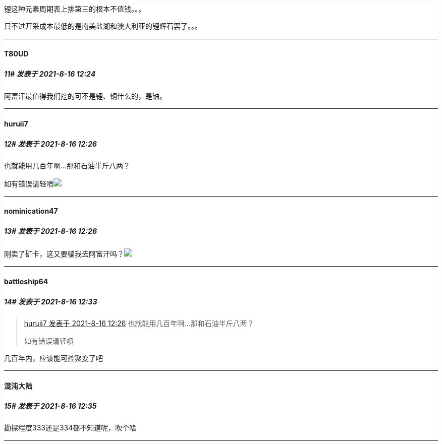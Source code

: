 
锂这种元素周期表上排第三的根本不值钱。。。


只不过开采成本最低的是南美盐湖和澳大利亚的锂辉石罢了。。。


*****

####  T80UD  
##### 11#       发表于 2021-8-16 12:24


阿富汗最值得我们挖的可不是锂、铜什么的，是铀。


*****

####  huruii7  
##### 12#       发表于 2021-8-16 12:26


也就能用几百年啊…那和石油半斤八两？

如有错误请轻喷<img src="https://static.saraba1st.com/image/smiley/face2017/082.png" referrerpolicy="no-referrer">


*****

####  nominication47  
##### 13#       发表于 2021-8-16 12:26


刚卖了矿卡，这又要骗我去阿富汗吗？<img src="https://static.saraba1st.com/image/smiley/face2017/037.png" referrerpolicy="no-referrer">


*****

####  battleship64  
##### 14#       发表于 2021-8-16 12:33


<blockquote><a href="httphttps://bbs.saraba1st.com/2b/forum.php?mod=redirect&amp;goto=findpost&amp;pid=52389996&amp;ptid=2021100" target="_blank">huruii7 发表于 2021-8-16 12:26</a>
也就能用几百年啊…那和石油半斤八两？

如有错误请轻喷</blockquote>
几百年内，应该能可控聚变了吧


*****

####  混沌大陆  
##### 15#       发表于 2021-8-16 12:35


勘探程度333还是334都不知道呢，吹个啥


*****
